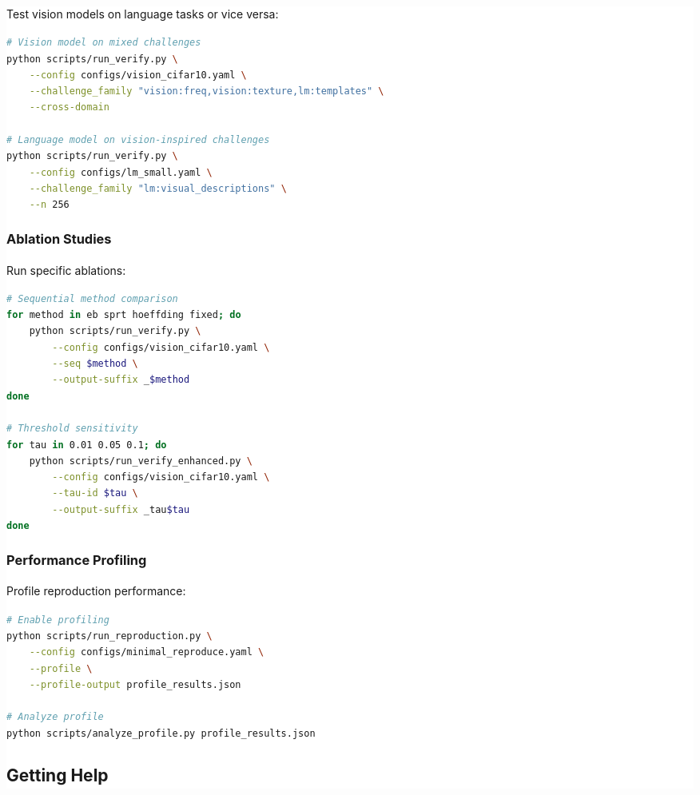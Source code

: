 Test vision models on language tasks or vice versa:

```bash
# Vision model on mixed challenges
python scripts/run_verify.py \
    --config configs/vision_cifar10.yaml \
    --challenge_family "vision:freq,vision:texture,lm:templates" \
    --cross-domain

# Language model on vision-inspired challenges
python scripts/run_verify.py \
    --config configs/lm_small.yaml \
    --challenge_family "lm:visual_descriptions" \
    --n 256
```

### Ablation Studies

Run specific ablations:

```bash
# Sequential method comparison
for method in eb sprt hoeffding fixed; do
    python scripts/run_verify.py \
        --config configs/vision_cifar10.yaml \
        --seq $method \
        --output-suffix _$method
done

# Threshold sensitivity
for tau in 0.01 0.05 0.1; do
    python scripts/run_verify_enhanced.py \
        --config configs/vision_cifar10.yaml \
        --tau-id $tau \
        --output-suffix _tau$tau
done
```

### Performance Profiling

Profile reproduction performance:

```bash
# Enable profiling
python scripts/run_reproduction.py \
    --config configs/minimal_reproduce.yaml \
    --profile \
    --profile-output profile_results.json

# Analyze profile
python scripts/analyze_profile.py profile_results.json
```

## Getting Help
